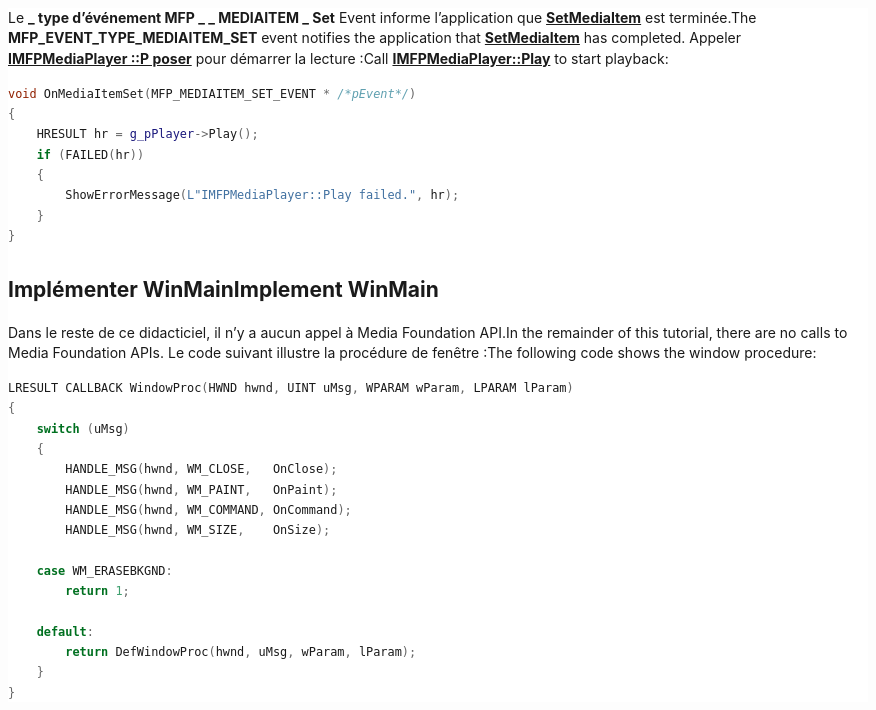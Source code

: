 

<span data-ttu-id="8c582-193">Le **\_ type d’événement MFP \_ \_ MEDIAITEM \_ Set** Event informe l’application que [**SetMediaItem**](/windows/desktop/api/mfplay/nf-mfplay-imfpmediaplayer-setmediaitem) est terminée.</span><span class="sxs-lookup"><span data-stu-id="8c582-193">The **MFP\_EVENT\_TYPE\_MEDIAITEM\_SET** event notifies the application that [**SetMediaItem**](/windows/desktop/api/mfplay/nf-mfplay-imfpmediaplayer-setmediaitem) has completed.</span></span> <span data-ttu-id="8c582-194">Appeler [**IMFPMediaPlayer ::P poser**](/windows/desktop/api/mfplay/nf-mfplay-imfpmediaplayer-play) pour démarrer la lecture :</span><span class="sxs-lookup"><span data-stu-id="8c582-194">Call [**IMFPMediaPlayer::Play**](/windows/desktop/api/mfplay/nf-mfplay-imfpmediaplayer-play) to start playback:</span></span>


```C++
void OnMediaItemSet(MFP_MEDIAITEM_SET_EVENT * /*pEvent*/)
{
    HRESULT hr = g_pPlayer->Play();
    if (FAILED(hr))
    {
        ShowErrorMessage(L"IMFPMediaPlayer::Play failed.", hr);
    }
}
```



## <a name="implement-winmain"></a><span data-ttu-id="8c582-195">Implémenter WinMain</span><span class="sxs-lookup"><span data-stu-id="8c582-195">Implement WinMain</span></span>

<span data-ttu-id="8c582-196">Dans le reste de ce didacticiel, il n’y a aucun appel à Media Foundation API.</span><span class="sxs-lookup"><span data-stu-id="8c582-196">In the remainder of this tutorial, there are no calls to Media Foundation APIs.</span></span> <span data-ttu-id="8c582-197">Le code suivant illustre la procédure de fenêtre :</span><span class="sxs-lookup"><span data-stu-id="8c582-197">The following code shows the window procedure:</span></span>


```C++
LRESULT CALLBACK WindowProc(HWND hwnd, UINT uMsg, WPARAM wParam, LPARAM lParam)
{
    switch (uMsg)
    {
        HANDLE_MSG(hwnd, WM_CLOSE,   OnClose);
        HANDLE_MSG(hwnd, WM_PAINT,   OnPaint);
        HANDLE_MSG(hwnd, WM_COMMAND, OnCommand);
        HANDLE_MSG(hwnd, WM_SIZE,    OnSize);

    case WM_ERASEBKGND:
        return 1;

    default:
        return DefWindowProc(hwnd, uMsg, wParam, lParam);
    }
}
```
